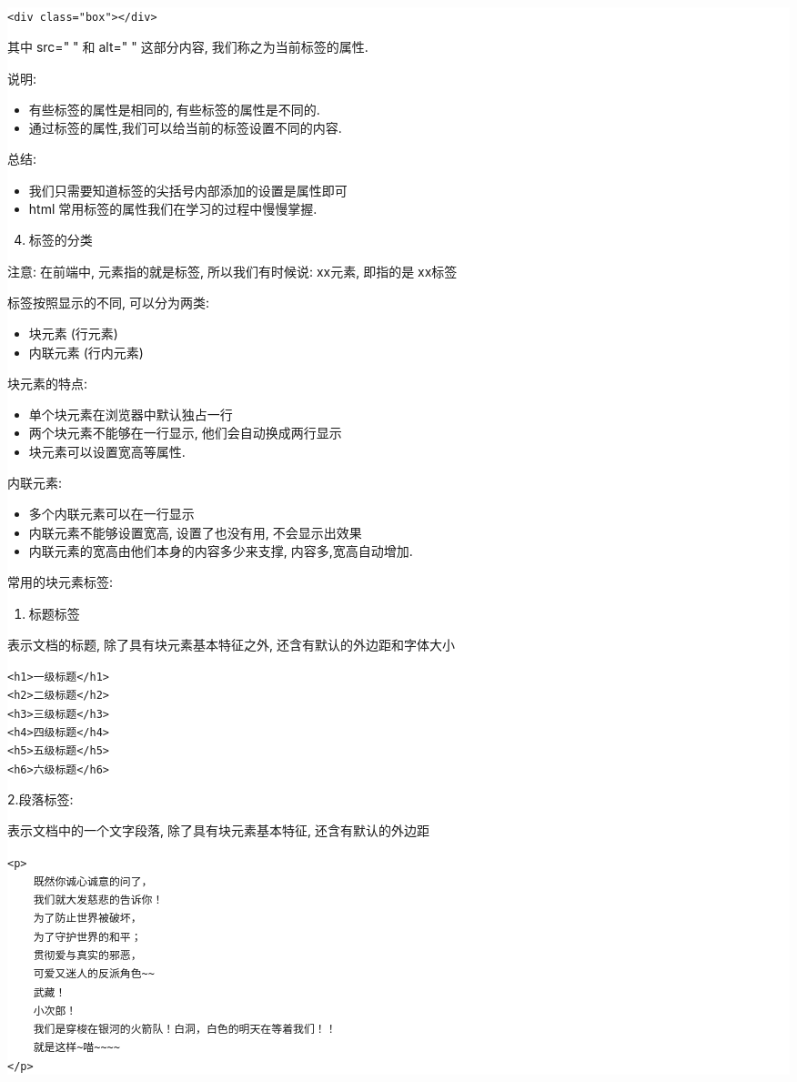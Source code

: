     <div class="box"></div>

其中 src=" "  和  alt=" " 这部分内容, 我们称之为当前标签的属性.

说明:

- 有些标签的属性是相同的, 有些标签的属性是不同的. 
- 通过标签的属性,我们可以给当前的标签设置不同的内容.  



总结: 

- 我们只需要知道标签的尖括号内部添加的设置是属性即可
- html 常用标签的属性我们在学习的过程中慢慢掌握.





4.  标签的分类

注意: 在前端中, 元素指的就是标签, 所以我们有时候说:  xx元素, 即指的是 xx标签

标签按照显示的不同, 可以分为两类:

- 块元素 (行元素)
- 内联元素 (行内元素)



块元素的特点:

- 单个块元素在浏览器中默认独占一行
- 两个块元素不能够在一行显示, 他们会自动换成两行显示
- 块元素可以设置宽高等属性.  

内联元素:

- 多个内联元素可以在一行显示
- 内联元素不能够设置宽高, 设置了也没有用, 不会显示出效果
- 内联元素的宽高由他们本身的内容多少来支撑, 内容多,宽高自动增加.



常用的块元素标签:

1. 标题标签

表示文档的标题, 除了具有块元素基本特征之外, 还含有默认的外边距和字体大小

    <h1>一级标题</h1>
    <h2>二级标题</h2>
    <h3>三级标题</h3>
    <h4>四级标题</h4>
    <h5>五级标题</h5>
    <h6>六级标题</h6>



2.段落标签: 

表示文档中的一个文字段落, 除了具有块元素基本特征, 还含有默认的外边距

    <p>
        既然你诚心诚意的问了， 
        我们就大发慈悲的告诉你！ 
        为了防止世界被破坏， 
        为了守护世界的和平； 
        贯彻爱与真实的邪恶， 
        可爱又迷人的反派角色~~ 
        武藏！ 
        小次郎！ 
        我们是穿梭在银河的火箭队！白洞，白色的明天在等着我们！！ 
        就是这样~喵~~~~ 
    </p>
    